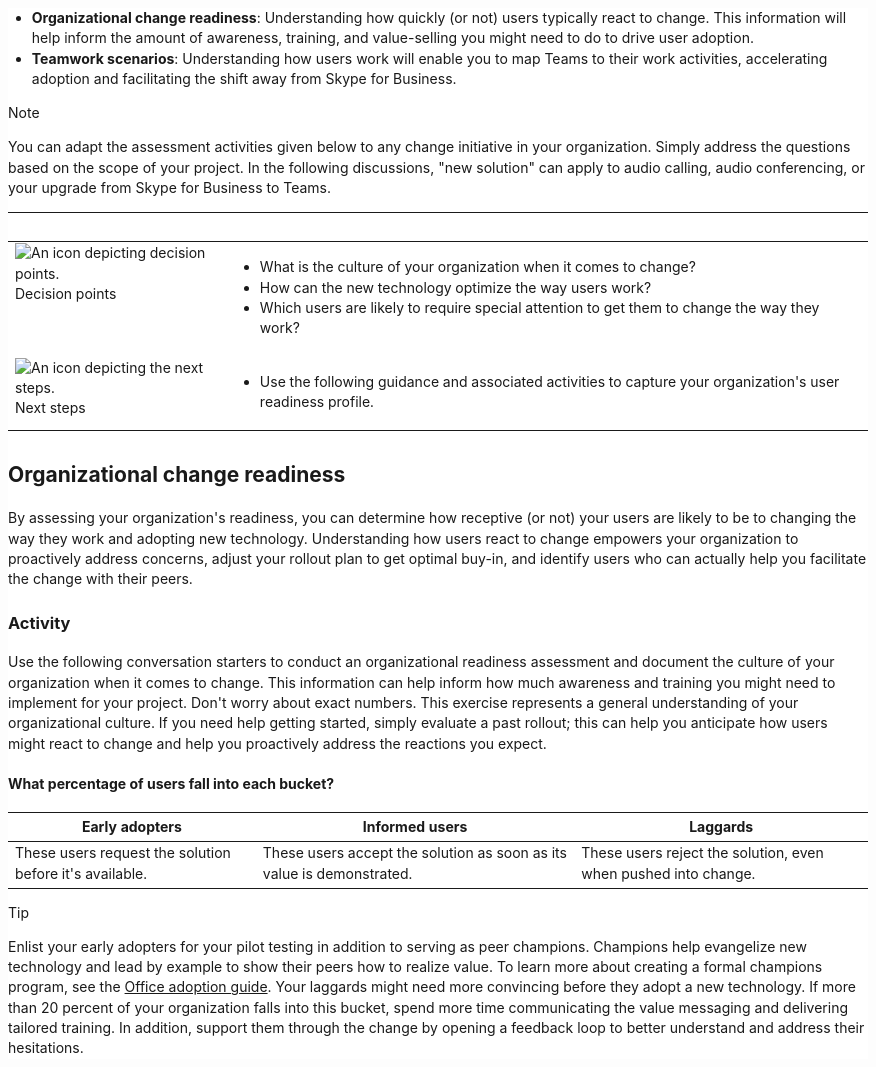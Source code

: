 - **Organizational change readiness**: Understanding how quickly (or not) users typically react to change. This information will help inform the amount of awareness, training, and value-selling you might need to do to drive user adoption.
- **Teamwork scenarios**: Understanding how users work will enable you to map Teams to their work activities, accelerating adoption and facilitating the shift away from Skype for Business.

> [!Note]
> You can adapt the assessment activities given below to any change initiative in your organization. Simply address the questions based on the scope of your project. In the following discussions, "new solution" can apply to audio calling, audio conferencing, or your upgrade from Skype for Business to Teams.

|&nbsp; |&nbsp; |
|---|---|
| ![An icon depicting decision points.](media/audio_conferencing_image7.png) <br/>Decision points|<ul><li>What is the culture of your organization when it comes to change?</li><li>How can the new technology optimize the way users work?</li><li>Which users are likely to require special attention to get them to change the way they work?</li></ul> |
| ![An icon depicting the next steps.](media/audio_conferencing_image9.png)<br/>Next steps|<ul><li>Use the following guidance and associated activities to capture your organization's user readiness profile.</li></ul>|

## Organizational change readiness

By assessing your organization's readiness, you can determine how receptive (or not) your users are likely to be to changing the way they work and adopting new technology. Understanding how users react to change empowers your organization to proactively address concerns, adjust your rollout plan to get optimal buy-in, and identify users who can actually help you facilitate the change with their peers.

### Activity

Use the following conversation starters to conduct an organizational readiness assessment and document the culture of your organization when it comes to change. This information can help inform how much awareness and training you might need to implement for your project. Don't worry about exact numbers. This exercise represents a general understanding of your organizational culture. If you need help getting started, simply evaluate a past rollout; this can help you anticipate how users might react to change and help you proactively address the reactions you expect.

#### What percentage of users fall into each bucket?



| Early adopters | Informed users | Laggards |
|----|----|---|
| These users request the solution before it's available. | These users accept the solution as soon as its value is demonstrated. | These users reject the solution, even when pushed into change. |

> [!Tip]
> Enlist your early adopters for your pilot testing in addition to serving as peer champions. Champions help evangelize new technology and lead by example to show their peers how to realize value. To learn more about creating a formal champions program, see the [Office adoption guide](https://adoption.microsoft.com/files/assets/M365AdoptionGuide.pdf). Your laggards might need more convincing before they adopt a new technology. If more than 20 percent of your organization falls into this bucket, spend more time communicating the value messaging and delivering tailored training. In addition, support them through the change by opening a feedback loop to better understand and address their hesitations.
